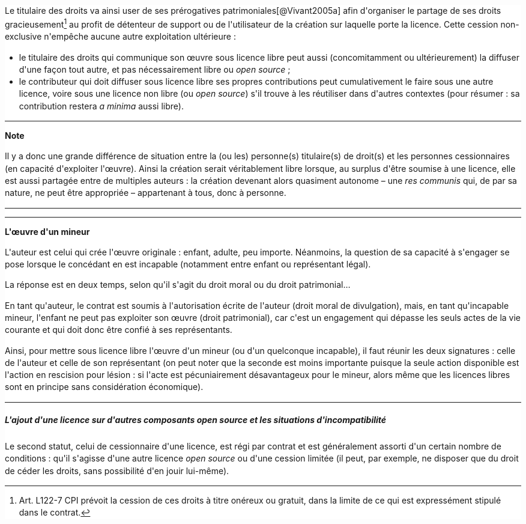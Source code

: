 Le titulaire des droits va ainsi user de ses prérogatives patrimoniales[@Vivant2005a] afin d'organiser le partage de ses droits gracieusement[^partdeuxchaptrois9] au profit de détenteur de support ou de l'utilisateur de la création sur laquelle porte la licence. Cette cession non-exclusive n'empêche aucune autre exploitation ultérieure&nbsp;:



[^partdeuxchaptrois9]: Art. L122-7 CPI prévoit la cession de ces droits à titre onéreux ou gratuit, dans la limite de ce qui est expressément stipulé dans le contrat.



   - le titulaire des droits qui communique son œuvre sous licence libre peut aussi (concomitamment ou ultérieurement) la diffuser d'une façon tout autre, et pas nécessairement libre ou _open source_&nbsp;;
   - le contributeur qui doit diffuser sous licence libre ses propres contributions peut cumulativement le faire sous une autre licence, voire sous une licence non libre (ou _open source_) s'il trouve à les réutiliser dans d'autres contextes (pour résumer&nbsp;: sa contribution restera  _a minima_ aussi libre).


----------------------------------

__Note__

Il y a donc une grande différence de situation entre la (ou les) personne(s) titulaire(s) de droit(s) et les personnes cessionnaires (en capacité d'exploiter l'œuvre). Ainsi la création serait véritablement libre lorsque, au surplus d'être soumise à une licence, elle est aussi partagée entre de multiples auteurs&nbsp;: la création devenant alors quasiment autonome &ndash;&nbsp;une _res communis_ qui, de par sa nature, ne peut être appropriée&nbsp;&ndash; appartenant à tous, donc à personne.

----------------------------------



----------------------------------

__L'œuvre d'un mineur__

L'auteur est celui qui crée l'œuvre originale&nbsp;: enfant, adulte, peu importe. Néanmoins, la question de sa capacité à s'engager se pose lorsque le concédant en est incapable (notamment entre enfant ou représentant légal).

La réponse est en deux temps, selon qu'il s'agit du droit moral ou du droit patrimonial… 

En tant qu'auteur, le contrat est soumis à l'autorisation écrite de l'auteur (droit moral de divulgation), mais, en tant qu'incapable mineur, l'enfant ne peut pas exploiter son œuvre (droit patrimonial), car c'est un engagement qui dépasse les seuls actes de la vie courante et qui doit donc être confié à ses représentants. 

Ainsi, pour mettre sous licence libre l'œuvre d'un mineur (ou d'un quelconque incapable), il faut réunir les deux signatures&nbsp;: celle de l'auteur et celle de son représentant (on peut noter que la seconde est moins importante puisque la seule action disponible est l'action en rescision pour lésion&nbsp;: si l'acte est pécuniairement désavantageux pour le mineur, alors même que les 
licences libres sont en principe sans considération économique). 

----------------------------------

##### L'ajout d'une licence sur d'autres composants _open source_ et les situations d'incompatibilité

Le second statut, celui de cessionnaire d'une licence, est régi par contrat et est généralement assorti d'un certain nombre de conditions&nbsp;: qu'il s'agisse d'une autre licence _open source_ ou d'une cession limitée (il peut, par exemple, ne disposer que du droit de céder les droits, sans possibilité d'en jouir lui-même). 


[^partdeuxchaptrois1]: C'est d'ailleurs ce constat qui explique en partie l'insuccès des licences CeCILL&nbsp;: alors que l'initiative était réellement novatrice, il n'y avait qu'une seule personne qui s'occupait &ndash;&nbsp;parmi bien d'autres tâches&nbsp;&ndash; de la mise à jour du site, de la FAQ, des relations avec les différentes instances de l'écosystème (OSI, FSF, etc.).
[^partdeuxchaptrois2]: «&nbsp;The _user program_ exception is not an exception at all, for example, it's just a more clearly stated limitation on the _derived work_ issue&nbsp;», [courriel de Linus Torvald](https://oss.oracle.com/projects/rhel3kernels/src/releases/2.4.21-15.40.1.EL/SOURCES/COPYING.modules) daté du 19 oct. 2001, _Re: GPL, Richard Stallman, and the Linux kernel_. Le [texte ajouté par l'auteur à la licence](https://www.kernel.org/pub/linux/kernel/COPYING)&nbsp;: «&nbsp;NOTE! This copyright does *not* cover user programs that use kernel services by normal system calls - this is merely considered normal use of the kernel, and does *not* fall under the heading of 'derived work'.&nbsp;»
[^partdeuxchaptrois3]: Tel Sencha qui offre une exception pour les applications différentes de l'exception pour le Framework (plus ouverte).
[^partdeuxchaptrois4]: Ceci valant bien sûr pour les licences dites permissives, mais aussi pour toute licence _copyleft_ puisque le _copyleft_ ne perpétue que les termes _stricto sensu_ de la licence. Enfin, cette remarque n'est pas valable si la clause additionnelle contient aussi des obligations supplémentaires.
[^partdeuxchaptrois5]: Dans un article dédié, la troisième version de la GNU GPL invite même à user de cette faculté sur ses propres contributions (en distinguant d'une part les permissions additionnelles qui peuvent être ajoutées sans limitation et les termes supplétifs à tirer parmi une liste de sept types de clauses).
[^partdeuxchaptrois6]: Une double licence MPL/GNU GPL permet d'appliquer les deux licences, ou l'une au choix, dans les limites du _copyleft_ de la MPL.
[^partdeuxchaptrois7]: Par exemple, en utilisant conjointement les licences GNU GPL/CeCILL ou BSD/CeCILL-B, puisque les secondes sont expressément conformes au droit français.
[^partdeuxchaptrois8]: L'exemple révélateur est le navigateur Firefox, sous MPL, GNU LGPL et GNU GPL. Si la double licence MPL/LGPL est sans conteste utile, l'ajout de la licence GNU GPL semble l'être beaucoup moins puisque tout code sous GNU LGPL peut expressément être licencié sous GNU GPL.
[^partdeuxchaptrois10]: La plus connue est certainement la famille des licences GNU (GPL, LGPL, AGPL, etc.), mais bien d'autres peuvent être citées pour l'exemple&nbsp;: CeCILL (CeCILL-A, CeCILL -B, CeCILL -C), OSL (OSL, AFL), etc.
[^partdeuxchaptrois11]: Notamment les licences plus permissives comme les licences Apache, LaTeX, etc.
[^partdeuxchaptrois12]: Il convient donc de confronter chaque licence aux différentes clauses, au cas par cas, afin d'être certain de leur compatibilité &ndash;&nbsp;avec le risque d'une divergence d'interprétation, comme c'était déjà le cas les licences GPL et Apache.
[^partdeuxchaptrois13]: Les licences modulaires du type MPL sont justement optimisées en ce sens puisqu'elles permettent, par leur étendue limitée aux seuls fichiers, la conception de logiciels complexes soumis à différentes licences, ce qui réduit la nécessité de clause particulière assurant leur compatibilité. À noter néanmoins que la seconde version de la MPL devrait organiser une compatibilité au profit des licences GNU (le problème venant du fait que celles-ci ont des étendues très larges qui favorisent les situations d'incompatibilité).
[^partdeuxchaptrois14]: Par exemple un exécutable, tant que les sources des modifications sont disponibles par ailleurs.
[^partdeuxchaptrois15]: On pense notamment aux logiciels dont seul le client est distribué alors que le serveur est hébergé chez l'éditeur.
[^partdeuxchaptrois16]: Par exemple la construction modulaire pour l'utilisation de composants sous licence du type MPL, voire LGPL.
[^partdeuxchaptrois17]: Le nombre et la dispersion des auteurs et contributeurs restant néanmoins un écueil notable.
[^partdeuxchaptrois18]: Qui n'est en réalité qu'un avenant au contrat.
[^partdeuxchaptrois19]: Des exemples d'exceptions sont proposés par la [FAQ de la GPL](http://www.gnu.org/licenses/gpl-faq.html)&nbsp;: «&nbsp;Linking ABC statically or dynamically with other modules is making a combined work based on ABC. Thus, the terms and conditions of the GNU General Public License cover the whole combination. In addition, as a special exception, the copyright holders of ABC give you permission to combine ABC program with free software programs or libraries that are released under the GNU LGPL and with independent modules that communicate with ABC solely through the ABCDEF interface. You may copy and distribute such a system following the terms of the GNU GPL for ABC and the licenses of the other code concerned, provided that you include the source code of that other code when and as the GNU GPL requires distribution of source code. Note that people who make modified versions of ABC are not obligated to grant this special exception for their modified versions; it is their choice whether to do so. The GNU General Public License gives permission to release a modified version without this exception; this exception also makes it possible to release a modified version which carries forward this exception&nbsp;».
[^partdeuxchaptrois20]: Sur ces points, voir aussi [Software Freedom Law Center](http://www.softwarefreedom.org/resources/2007/gpl-non-gpl-collaboration.html), _Maintaining Permissive-Licensed Files in a GPL-Licensed Project: Guidelines for Developers_, 2007.
[^partdeuxchaptrois20]: Voir/écouter à cet égard <span style="font-variant:small-caps;">Peterson</span> (Scott), Senior Counsel Hewlett-Packard Company, «&nbsp;Current trends in the hardware sector: the HP Experience&nbsp;», EOLE 2010. Ainsi que <span style="font-variant:small-caps;">Marr</span> (Dave) (Director Legal , Open Source Group Products and Technology Law, Sun Microsystems, Inc), «&nbsp;GPLv3 from an Embedded Industry Perspective &nbsp;», EOLE 2009.
[^partdeuxchaptrois21]: Ce qui explique qu'elles imposent un formalisme beaucoup plus léger, qui peut le plus souvent être rempli par l'indication du titre de l'œuvre, son auteur, sa date, la licence et un lien vers l'œuvre originale. Les exemples qu'elles fournissent sont généralement très simples à mettre en œuvre (voir notamment la LAL ou la GNU FDL).
[^partdeuxchaptrois22]: Certaines, très courtes, telles les licences BSD, peuvent néanmoins se retrouver en en-tête.
[^partdeuxchaptrois23]: Voir le texte de la GNU GPL v.&nbsp;3, Art.&nbsp;7&nbsp;: «&nbsp;b) Exigeant le maintien de mentions légales spécifiées ou de mentions d'attribution de paternité spécifiées raisonnables au sein de cette contribution ou dans les Mentions Légales Appropriées affichées par les créations la contenant&nbsp;; c) Interdisant une indication erronée de l'origine de cette contribution, ou exigeant que les versions modifiées de cette contribution soient marquées de façon raisonnable comme étant différent de la version originale&nbsp;; ou (…).&nbsp;»
[^partdeuxchaptrois24]: Une interface utilisateur interactive affiche des «&nbsp;Mentions Légales Appropriées&nbsp;» dans la mesure où elle inclut un dispositif pratique et visible de façon proéminente qui (1) affiche une mention de droit d'auteur appropriée et (2) indique à l'utilisateur qu'il n'y a aucune garantie portant sur la création (sauf si des garanties sont accordées), que les licenciés peuvent transmettre la création sous cette licence, et comment voir une copie de cette licence. Si l'interface intègre une liste de commandes ou d'options utilisateur, tel qu'un menu, un élément proéminent dans la liste remplit ce critère.
[^partdeuxchaptrois25]: «&nbsp;3 &ndash;&nbsp;Intellectual Property Rights (…) 3.2&nbsp;&ndash; In any copy of the Software or in any Modification you create, You must retain and reproduce, any and all copyright, patent, trademark, and attribution notices that are included in the Software in the same form as they appear in the Software. This includes the preservation of attribution notices in the form of trademarks or logos that exist within a user interface of the Software.&nbsp;»
[^partdeuxchaptrois26]: Par exemple&nbsp;: «&nbsp;This product includes PHP software, freely available from ``http://www.phpnet/software/``&nbsp;» ou «&nbsp;RSA Data Security, Inc. MD5 Message-Digest Algorithm&nbsp;» ou «&nbsp;derived from the RSA Data Security, Inc. MD5 Message-Digest Algorithm&nbsp;», pour toute distribution du logiciel modifié.
[^partdeuxchaptrois27]: Ce qui oblige à cumuler les deux mentions suivantes&nbsp;: «&nbsp;This product includes software developed by the OpenSSL Project for use in the [OpenSSL Toolkit](http://www.openssl.org).&nbsp;»&nbsp;; «&nbsp;This product includes cryptographic software written by Eric Young (``eay@cryptsoft.com``).&nbsp;»
[^partdeuxchaptrois28]: Qui figurait dans son article 3&nbsp;: «&nbsp;All advertising materials mentioning features or use of this software must display the following acknowledgement: This product includes software developed by the University of California, Berkeley and its contributors.&nbsp;», supprimé en 1999 par l'Université de Californie.
[^partdeuxchaptrois29]: On pourra accessoirement se reporter au Rapport Ernst&amp;Young, _Open source software in business-critical environments_, 2011 (sur [www.ey.com](http://www.ey.com)).
[^partdeuxchaptrois30]: «&nbsp;Gartner Survey Reveals More than Half of Respondents Have Adopted Open-Source Software Solutions as Part of IT Strategy&nbsp;», Fevrier 2011 (sur [www.gartner.com](http://www.gartner.com)).
[^partdeuxchaptrois31]: Étude OPIIEC Mars 2009&nbsp;: «&nbsp;Les métiers du logiciel libre en France&nbsp;» (sur [www.syntec-informatique.fr](http://www.syntec-informatique.fr/)) &ndash;&nbsp;tendance 2008-2009 du logiciel libre, [www.ob2l.com](http://www.ob2l.com/)). Voir aussi le _Rapport de la Commission pour la libération de la croissance française_, sous la présidence de Jacques Attali,  _La documentation française_, 2008 ([lesrapports.ladocumentationfrancaise.fr](http://lesrapports.ladocumentationfrancaise.fr/BRP/084000041/0000.pdf)).
[^partdeuxchaptrois32]: Cf. _supra_ concernant l'étude du droit des marques.
[^partdeuxchaptrois33]: Un très bon exemple est la société américaine Red Hat&nbsp;: elle n'autorise aucun usage de ses marques, sauf&nbsp;: pour un usage non commercial par des établissements éducatifs, des associations à but non lucratif, aux groupes d'utilisateurs et leurs personnels correspondants&nbsp;; pour un usage personnel ou professionnel issu d'une version originale sous la condition de non-redistribution… Mandriva propose, elle, une licence de marque pour la distribution d'une version non modifiée d'un produit Mandriva lorsque celui-ci est disponible gratuitement sur son site internet.
[^partdeuxchaptrois34]: La Mozilla Foundation limite par exemple l'usage des marques Firefox et Thunderbird selon la version du logiciel (licence complète sur la version binaire non modifiée, licence large pour les versions officielles localisées, licence réduite pour la version communautaire et enfin aucune licence pour une version du logiciel trop modifiée).
[^partdeuxchaptrois35]: Red Hat a ainsi vu naître CentOS, version «&nbsp;expurgée&nbsp;» de la première (opération qui est par ailleurs techniquement compliquée par Red Hat), et Firefox s'est vu opposer Iceweasel (avec un succès plus mitigé) &ndash;&nbsp;aujourd'hui GNU IceCat.
[^partdeuxchaptrois36]: Cette pratique est surtout répandue en matière de distribution ou compilation de logiciel, c'est-à-dire des situations où des briques non libres peuvent être mêlées à d'autres qui le sont. C'est notamment le cas de Red Hat et Mandriva.
[^partdeuxchaptrois37]: Encore faut-il que cette licence soit suffisamment contraignante pour intéresser au choix de la licence commerciale. Ce sont les exemples de MySQL AB, Sleepycat Software Inc., TrollTech AS, etc. Ainsi, MySQL AB qui propose MySQL Entreprise sous licence GNU GPL v&nbsp;2 (avec exception en faveur d'autres logiciels libres) ou sous licence propriétaire pour ceux qui ne désirent pas respecter la licence (notamment pour développer ou distribuer un projet propriétaire) ou veulent bénéficier de mises à jour, de service support et assurance.
[^partdeuxchaptrois38]: Ce dont MySQL s'assure en n'intégrant dans le produit que les contributions qu'elle a pu réécrire ou racheter.
[^partdeuxchaptrois39]: Le terme peut sembler ambigu&nbsp;: une licence _open source_ autorise parfaitement un usage commercial du logiciel, mais elle n'en restera pas moins une cession non exclusive gracieuse&nbsp;; à l'inverse, une licence dite commerciale sera conditionnée au paiement d'une souscription quelconque.
[^partdeuxchaptrois40]: À la différence de la licence _open source_ par ailleurs proposée (probablement  _copyleft_ ou tout du moins suffisamment contraignante pour que l'utilisateur ait un intérêt à opter pour la licence commerciale), la licence commerciale de l'éditeur offre aux clients des avantages comme la possibilité de ne pas diffuser le contenu de leur création dérivée (échappant ainsi à la réciprocité afin de continuer de disposer de leur monopole).
[^partdeuxchaptrois41]: C'est notamment le cas de Red Hat avec les produits comme _JBoss Enterprise Middleware_, _Red Hat Directory Server_, _Red Hat Certificate System_, etc.
[^partdeuxchaptrois42]: On retrouve ce type de limitation dans les contrats de MySQL, Ingres, Alfresco, etc. Le revendeur se retrouvant bien souvent contraint de ne pas utiliser ou conseiller la version communautaire.
[^partdeuxchaptrois43]: La licence _open source_ assurera la confiance entre ces derniers vis-à-vis de ce qui est créé et permettra éventuellement à d'autres acteurs de bénéficier d'un coût d'entrée quasi inexistant &ndash;&nbsp;de façon à ce qu'ils puissent par la suite éventuellement rejoindre le cercle des partenaires&nbsp;; par ailleurs, le consortium jouera le rôle d'un contrat d'indivision par lequel les partenaires s'organisent pour la gestion du projet (en amont lors de la création et en aval pour l'exploitation du projet).
[^partdeuxchaptrois44]: L'intégrateur se révèle être le mieux disposé pour faire évoluer le produit et assurer la pérennité de son développement au travers, notamment, d'un reversement systématique au bénéfice des communautés. Sa situation d'intermédiaire lui permet par ailleurs d'être idéalement placé pour favoriser les échanges indirects de contributions entre ses différents clients &ndash;&nbsp;l'évolution des solutions étant aussi dans l'intérêt de ceux-ci, tout le monde profite de cette collaboration.
[^partdeuxchaptrois45]: Distinction basée sur les travaux présentés par Jean-Pierre Laisné lors de l'OWF 2011.
[^partdeuxchaptrois46]: L'INRIA et le CNRS étant les deux centres français les plus actifs sur le sujet.
[^partdeuxchaptrois47]: L'Université de technologie de Compiègne (UTC) est ainsi à l'origine de nombreux projets Open Source dans le domaine du logiciel ([scenari-platform](http://scenari-platform.org/projects/scenari/fr/pres/co/) pour n'en nommer qu'un) et en dehors.
[^partdeuxchaptrois48]: Pour rappel, la dévolution légale des droits en faveur de l'employeur ne joue qu'en présence d'une création salariale logicielle. [@Bensamoun2011]
[^partdeuxchaptrois49]: C'est notamment le choix pris pour l'ENT Lilie commandée par la Région Île-de-France.
[^partdeuxchaptrois50]: Plusieurs situations de blocage peuvent être prises comme exemple&nbsp;: le changement de licence du contenu du site de Debian au profit d'une licence compatible avec la GNU GPL, l'ajout des licences GNU LGPL, et sur le navigateur Firefox (en faisant une [triple licence MPL/LGPL/GPL](http://mozillazine-fr.org/archive.phtml?article=4155)) ou encore le noyau Linux qui utilise actuellement volontairement la seule version&nbsp;2 de la GNU GPL.
[^partdeuxchaptrois51]: Voir <span style="font-variant:small-caps;">Meeks</span> (Michael), «&nbsp;Some brief thoughts on Project Harmony&nbsp;», 2011 (disponible sur [people.gnome.org](http://people.gnome.org)).
[^partdeuxchaptrois52]: Clauses d'usage dans les contrats de partenariats proposés par MySQL, Ingres, Talend, etc.
[^partdeuxchaptrois53]: Voir notamment la présentation de <span style="font-variant:small-caps;">Prouty</span> (Tim), «&nbsp;Becoming a Samba Developer&nbsp;», Isilon Systems, 2009 (disponible sur [sambaxp.org](http://sambaxp.org/fileadmin/user_upload/SambaXP2009-DATA/Tim_Prouty.pdf)).
[^partdeuxchaptrois53]: La société éditrice propose un certain nombre d'offres pour les projets communautaires &ndash;&nbsp;à commencer d'ailleurs par l'_Eclipse Foundation_.
[^partdeuxchaptrois54]: La liste n'est néanmoins pas exhaustive et d'autres produits similaires existent, édités par des sociétés américaines (telles Palamida, OpenLogic ou ProteCode) ou françaises (comme Antelink).
[^partdeuxchaptrois55]: On peut ici citer l'exemple d'HP vis-à-vis de la GNU GPL v.&nbsp;3 (qui pourrait impacter la valeur de son portefeuille de brevets).
[^partdeuxchaptrois56]: Par exemple avec une comparaison du code du projet avec celui de leur base.
[^partdeuxchaptrois57]: Voir à cet égard les solutions décrites dans le _Guide Open Source_, partie 1.2.2. «&nbsp;Description du code source&nbsp;».
[^partdeuxchaptrois58]: Le projet SPDX (pour Software Package Data Exchange) est un format 